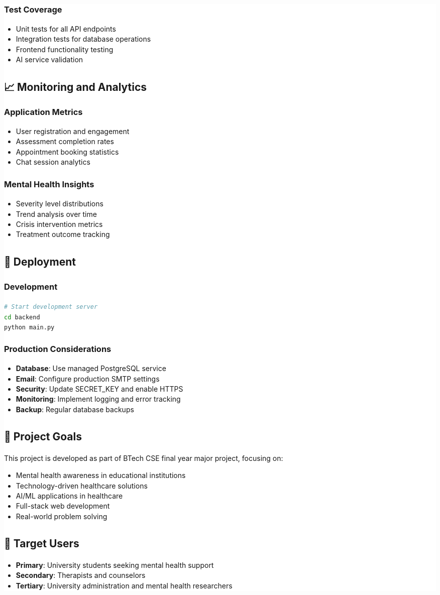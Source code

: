 ### Test Coverage
- Unit tests for all API endpoints
- Integration tests for database operations
- Frontend functionality testing
- AI service validation

## 📈 Monitoring and Analytics

### Application Metrics
- User registration and engagement
- Assessment completion rates
- Appointment booking statistics
- Chat session analytics

### Mental Health Insights
- Severity level distributions
- Trend analysis over time
- Crisis intervention metrics
- Treatment outcome tracking

## 🚀 Deployment

### Development
```bash
# Start development server
cd backend
python main.py
```

### Production Considerations
- **Database**: Use managed PostgreSQL service
- **Email**: Configure production SMTP settings
- **Security**: Update SECRET_KEY and enable HTTPS
- **Monitoring**: Implement logging and error tracking
- **Backup**: Regular database backups

## 🎯 Project Goals
This project is developed as part of BTech CSE final year major project, focusing on:
- Mental health awareness in educational institutions
- Technology-driven healthcare solutions
- AI/ML applications in healthcare
- Full-stack web development
- Real-world problem solving

## 👥 Target Users
- **Primary**: University students seeking mental health support
- **Secondary**: Therapists and counselors
- **Tertiary**: University administration and mental health researchers
